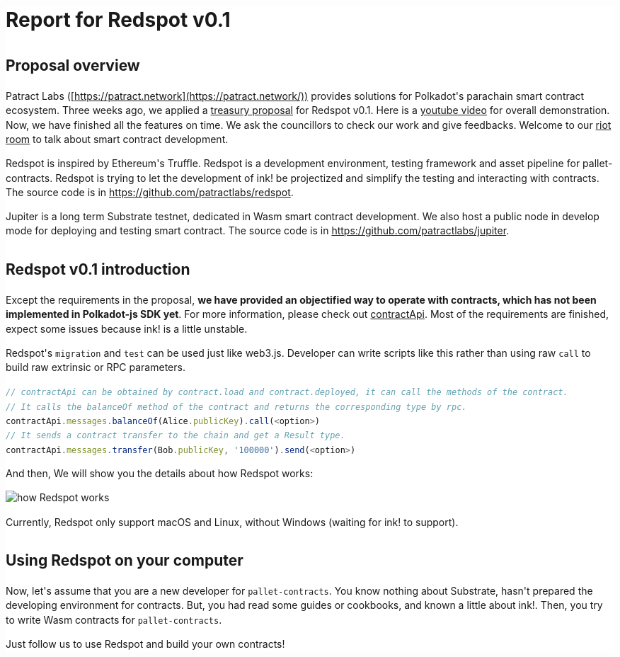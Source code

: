 # Report for Redspot v0.1

## Proposal overview

Patract Labs ([https://patract.network](https://patract.network/)) provides solutions for Polkadot's parachain smart contract ecosystem. Three weeks ago, we applied a [treasury proposal](https://polkadot.polkassembly.io/motion/7) for Redspot v0.1. Here is a [youtube video](https://youtu.be/oPsD2W0mAQs) for overall demonstration. Now, we have finished all the features on time. We ask the councillors to check our work and give feedbacks. Welcome to our [riot room](https://app.element.io/#/room/!RZjiuwwssNFJZxaTjg:matrix.org) to talk about smart contract development.

Redspot is inspired by Ethereum's Truffle. Redspot is a development environment, testing framework and asset pipeline for pallet-contracts. Redspot is trying to let the development of ink! be projectized and simplify the testing and interacting with contracts. The source code is in https://github.com/patractlabs/redspot.

Jupiter is a long term Substrate testnet, dedicated in Wasm smart contract development. We also host a public node in develop mode for deploying and testing smart contract. The source code is in https://github.com/patractlabs/jupiter.

## Redspot v0.1 introduction

Except the requirements in the proposal, **we have provided an objectified way to operate with contracts, which has not been implemented in Polkadot-js SDK yet**. For more information, please check out [contractApi](https://github.com/patractlabs/Redspot#contractapi). Most of the requirements are finished, expect some issues because ink! is a little unstable.

Redspot's `migration` and `test` can be used just like web3.js. Developer can write scripts like this rather than using raw `call` to build raw extrinsic or RPC parameters.

```javascript
// contractApi can be obtained by contract.load and contract.deployed, it can call the methods of the contract.
// It calls the balanceOf method of the contract and returns the corresponding type by rpc.
contractApi.messages.balanceOf(Alice.publicKey).call(<option>) 
// It sends a contract transfer to the chain and get a Result type.
contractApi.messages.transfer(Bob.publicKey, '100000').send(<option>) 
```

And then, We will show you the details about how Redspot works:

![how Redspot works](https://user-images.githubusercontent.com/69485494/92663743-34651c00-f356-11ea-8b30-facff1958d04.gif)

Currently, Redspot only support macOS and Linux, without Windows (waiting for ink! to support).

## Using Redspot on your computer

Now, let's assume that you are a new developer for `pallet-contracts`. You know nothing about Substrate, hasn't prepared the developing environment for contracts. But, you had read some guides or cookbooks, and known a little about ink!. Then, you try to write Wasm contracts for `pallet-contracts`.

Just follow us to use Redspot and build your own contracts!

